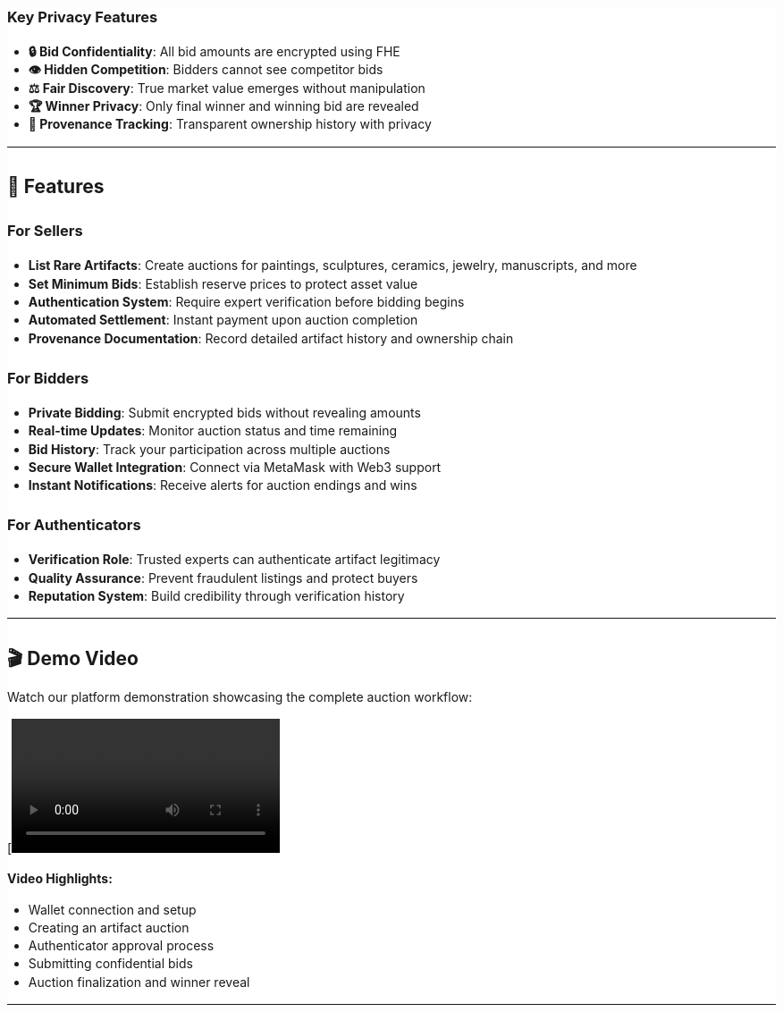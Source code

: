 ```
```

### Key Privacy Features

- **🔒 Bid Confidentiality**: All bid amounts are encrypted using FHE
- **👁️ Hidden Competition**: Bidders cannot see competitor bids
- **⚖️ Fair Discovery**: True market value emerges without manipulation
- **🏆 Winner Privacy**: Only final winner and winning bid are revealed
- **📜 Provenance Tracking**: Transparent ownership history with privacy

---

## 🎨 Features

### For Sellers
- **List Rare Artifacts**: Create auctions for paintings, sculptures, ceramics, jewelry, manuscripts, and more
- **Set Minimum Bids**: Establish reserve prices to protect asset value
- **Authentication System**: Require expert verification before bidding begins
- **Automated Settlement**: Instant payment upon auction completion
- **Provenance Documentation**: Record detailed artifact history and ownership chain

### For Bidders
- **Private Bidding**: Submit encrypted bids without revealing amounts
- **Real-time Updates**: Monitor auction status and time remaining
- **Bid History**: Track your participation across multiple auctions
- **Secure Wallet Integration**: Connect via MetaMask with Web3 support
- **Instant Notifications**: Receive alerts for auction endings and wins

### For Authenticators
- **Verification Role**: Trusted experts can authenticate artifact legitimacy
- **Quality Assurance**: Prevent fraudulent listings and protect buyers
- **Reputation System**: Build credibility through verification history

---

## 🎬 Demo Video

Watch our platform demonstration showcasing the complete auction workflow:

[![Demo Video](/ConfidentialArtifactAuction.mp4)

**Video Highlights:**
- Wallet connection and setup
- Creating an artifact auction
- Authenticator approval process
- Submitting confidential bids
- Auction finalization and winner reveal

---
